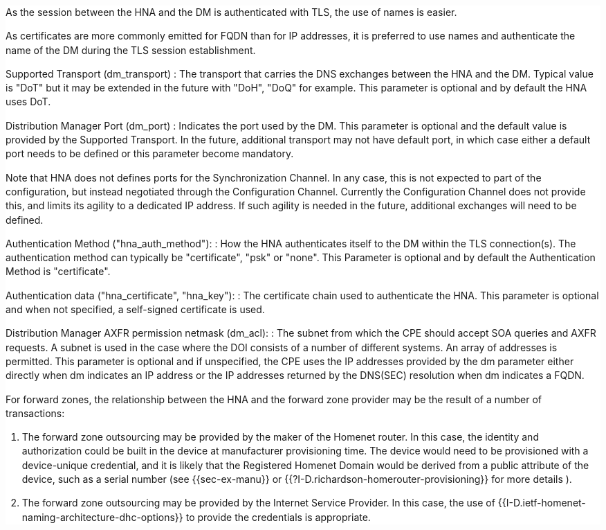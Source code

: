 As the session between the HNA and the DM is authenticated with TLS, the use of names is easier.

As certificates are more commonly emitted for FQDN than for IP addresses, it is preferred to use names and authenticate the name of the DM during the TLS session establishment.


Supported Transport (dm\_transport)
: The transport that carries the DNS exchanges between the HNA and the DM.
Typical value is "DoT" but it may be extended in the future with "DoH", "DoQ" for example.
This parameter is optional and by default the HNA uses DoT.

Distribution Manager Port (dm\_port)
: Indicates the port used by the DM.
This parameter is optional and the default value is provided by the Supported Transport.
In the future, additional transport may not have default port, in which case either a default port needs to be defined or this parameter become mandatory.

Note that HNA does not defines ports for the Synchronization Channel.
In any case, this is not expected to part of the configuration, but instead negotiated through the Configuration Channel.
Currently the Configuration Channel does not provide this, and limits its agility to a dedicated IP address.
If such agility is needed in the future, additional exchanges will need to be defined.


Authentication Method ("hna\_auth\_method"):
: How the HNA authenticates itself to the DM within the TLS connection(s).
The authentication method can typically be "certificate", "psk" or "none".
This Parameter is optional and by default the Authentication Method is "certificate".


Authentication data ("hna\_certificate", "hna\_key"):
:
The certificate chain used to authenticate the HNA.
This parameter is optional and when not specified, a self-signed certificate is used.

Distribution Manager AXFR permission netmask (dm\_acl):
: The subnet from which the CPE should accept SOA queries and AXFR requests.
A subnet is used in the case where the DOI consists of a number of different systems.
An array of addresses is permitted.
This parameter is optional and if unspecified, the CPE uses the IP addresses provided by the dm parameter either directly when dm indicates an IP address or the IP addresses returned by the DNS(SEC) resolution when dm indicates a FQDN.


For forward zones, the relationship between the HNA and the forward zone provider may be the result of a number of transactions:

1. The forward zone outsourcing may be provided by the maker of the Homenet router.
In this case, the identity and authorization could be built in the device at manufacturer provisioning time.  The device would need to be provisioned with a device-unique credential, and it is likely that the Registered Homenet Domain would be derived from a public attribute of the device, such as a serial number (see {{sec-ex-manu}} or {{?I-D.richardson-homerouter-provisioning}} for more details ).

2. The forward zone outsourcing may be provided by the Internet Service Provider.
In this case, the use of {{I-D.ietf-homenet-naming-architecture-dhc-options}} to provide the credentials is appropriate.
